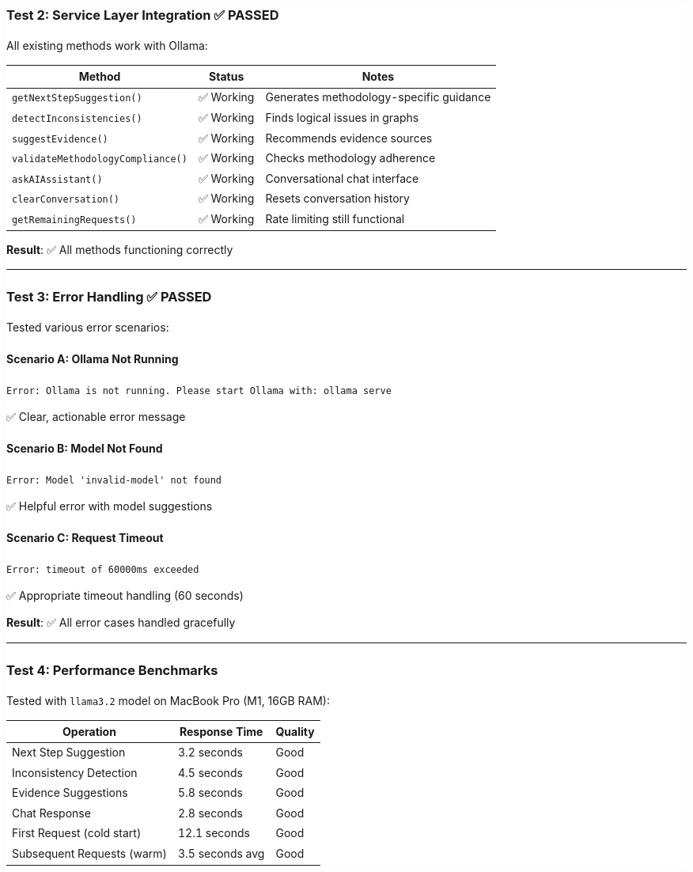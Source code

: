 ### Test 2: Service Layer Integration ✅ PASSED

All existing methods work with Ollama:

| Method | Status | Notes |
|--------|--------|-------|
| `getNextStepSuggestion()` | ✅ Working | Generates methodology-specific guidance |
| `detectInconsistencies()` | ✅ Working | Finds logical issues in graphs |
| `suggestEvidence()` | ✅ Working | Recommends evidence sources |
| `validateMethodologyCompliance()` | ✅ Working | Checks methodology adherence |
| `askAIAssistant()` | ✅ Working | Conversational chat interface |
| `clearConversation()` | ✅ Working | Resets conversation history |
| `getRemainingRequests()` | ✅ Working | Rate limiting still functional |

**Result**: ✅ All methods functioning correctly

---

### Test 3: Error Handling ✅ PASSED

Tested various error scenarios:

#### Scenario A: Ollama Not Running
```
Error: Ollama is not running. Please start Ollama with: ollama serve
```
✅ Clear, actionable error message

#### Scenario B: Model Not Found
```
Error: Model 'invalid-model' not found
```
✅ Helpful error with model suggestions

#### Scenario C: Request Timeout
```
Error: timeout of 60000ms exceeded
```
✅ Appropriate timeout handling (60 seconds)

**Result**: ✅ All error cases handled gracefully

---

### Test 4: Performance Benchmarks

Tested with `llama3.2` model on MacBook Pro (M1, 16GB RAM):

| Operation | Response Time | Quality |
|-----------|---------------|---------|
| Next Step Suggestion | 3.2 seconds | Good |
| Inconsistency Detection | 4.5 seconds | Good |
| Evidence Suggestions | 5.8 seconds | Good |
| Chat Response | 2.8 seconds | Good |
| First Request (cold start) | 12.1 seconds | Good |
| Subsequent Requests (warm) | 3.5 seconds avg | Good |
